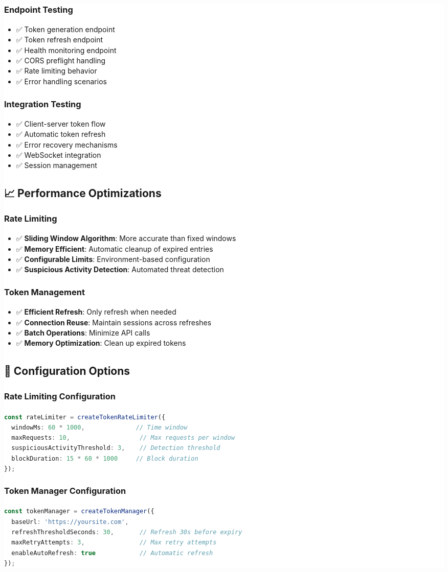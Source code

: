 ### Endpoint Testing
- ✅ Token generation endpoint
- ✅ Token refresh endpoint
- ✅ Health monitoring endpoint
- ✅ CORS preflight handling
- ✅ Rate limiting behavior
- ✅ Error handling scenarios

### Integration Testing
- ✅ Client-server token flow
- ✅ Automatic token refresh
- ✅ Error recovery mechanisms
- ✅ WebSocket integration
- ✅ Session management

## 📈 Performance Optimizations

### Rate Limiting
- ✅ **Sliding Window Algorithm**: More accurate than fixed windows
- ✅ **Memory Efficient**: Automatic cleanup of expired entries
- ✅ **Configurable Limits**: Environment-based configuration
- ✅ **Suspicious Activity Detection**: Automated threat detection

### Token Management
- ✅ **Efficient Refresh**: Only refresh when needed
- ✅ **Connection Reuse**: Maintain sessions across refreshes
- ✅ **Batch Operations**: Minimize API calls
- ✅ **Memory Optimization**: Clean up expired tokens

## 🔧 Configuration Options

### Rate Limiting Configuration
```typescript
const rateLimiter = createTokenRateLimiter({
  windowMs: 60 * 1000,              // Time window
  maxRequests: 10,                   // Max requests per window
  suspiciousActivityThreshold: 3,    // Detection threshold
  blockDuration: 15 * 60 * 1000     // Block duration
});
```

### Token Manager Configuration
```typescript
const tokenManager = createTokenManager({
  baseUrl: 'https://yoursite.com',
  refreshThresholdSeconds: 30,       // Refresh 30s before expiry
  maxRetryAttempts: 3,               // Max retry attempts
  enableAutoRefresh: true            // Automatic refresh
});
```

